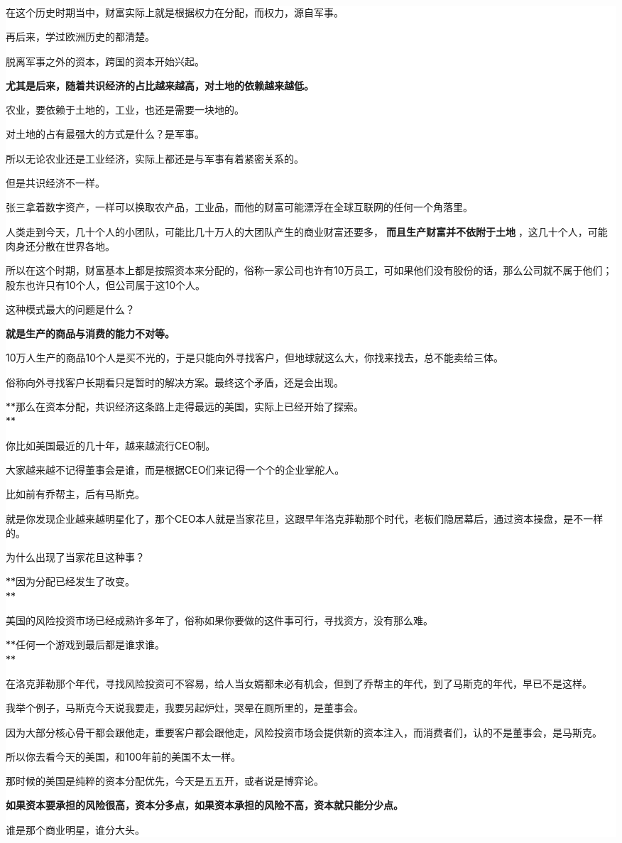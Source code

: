 在这个历史时期当中，财富实际上就是根据权力在分配，而权力，源自军事。

再后来，学过欧洲历史的都清楚。

脱离军事之外的资本，跨国的资本开始兴起。

 **尤其是后来，随着共识经济的占比越来越高，对土地的依赖越来越低。**

农业，要依赖于土地的，工业，也还是需要一块地的。  

对土地的占有最强大的方式是什么？是军事。  

所以无论农业还是工业经济，实际上都还是与军事有着紧密关系的。  

但是共识经济不一样。

张三拿着数字资产，一样可以换取农产品，工业品，而他的财富可能漂浮在全球互联网的任何一个角落里。

人类走到今天，几十个人的小团队，可能比几十万人的大团队产生的商业财富还要多， **而且生产财富并不依附于土地** ，这几十个人，可能肉身还分散在世界各地。

所以在这个时期，财富基本上都是按照资本来分配的，俗称一家公司也许有10万员工，可如果他们没有股份的话，那么公司就不属于他们；股东也许只有10个人，但公司属于这10个人。

这种模式最大的问题是什么？  

 **就是生产的商品与消费的能力不对等。**

10万人生产的商品10个人是买不光的，于是只能向外寻找客户，但地球就这么大，你找来找去，总不能卖给三体。  

俗称向外寻找客户长期看只是暂时的解决方案。最终这个矛盾，还是会出现。

 **那么在资本分配，共识经济这条路上走得最远的美国，实际上已经开始了探索。  
**

你比如美国最近的几十年，越来越流行CEO制。  

大家越来越不记得董事会是谁，而是根据CEO们来记得一个个的企业掌舵人。  

比如前有乔帮主，后有马斯克。

就是你发现企业越来越明星化了，那个CEO本人就是当家花旦，这跟早年洛克菲勒那个时代，老板们隐居幕后，通过资本操盘，是不一样的。  

为什么出现了当家花旦这种事？  

 **因为分配已经发生了改变。  
**

美国的风险投资市场已经成熟许多年了，俗称如果你要做的这件事可行，寻找资方，没有那么难。  

 **任何一个游戏到最后都是谁求谁。  
**

在洛克菲勒那个年代，寻找风险投资可不容易，给人当女婿都未必有机会，但到了乔帮主的年代，到了马斯克的年代，早已不是这样。

我举个例子，马斯克今天说我要走，我要另起炉灶，哭晕在厕所里的，是董事会。  

因为大部分核心骨干都会跟他走，重要客户都会跟他走，风险投资市场会提供新的资本注入，而消费者们，认的不是董事会，是马斯克。

所以你去看今天的美国，和100年前的美国不太一样。  

那时候的美国是纯粹的资本分配优先，今天是五五开，或者说是博弈论。

 **如果资本要承担的风险很高，资本分多点，如果资本承担的风险不高，资本就只能分少点。**

谁是那个商业明星，谁分大头。
